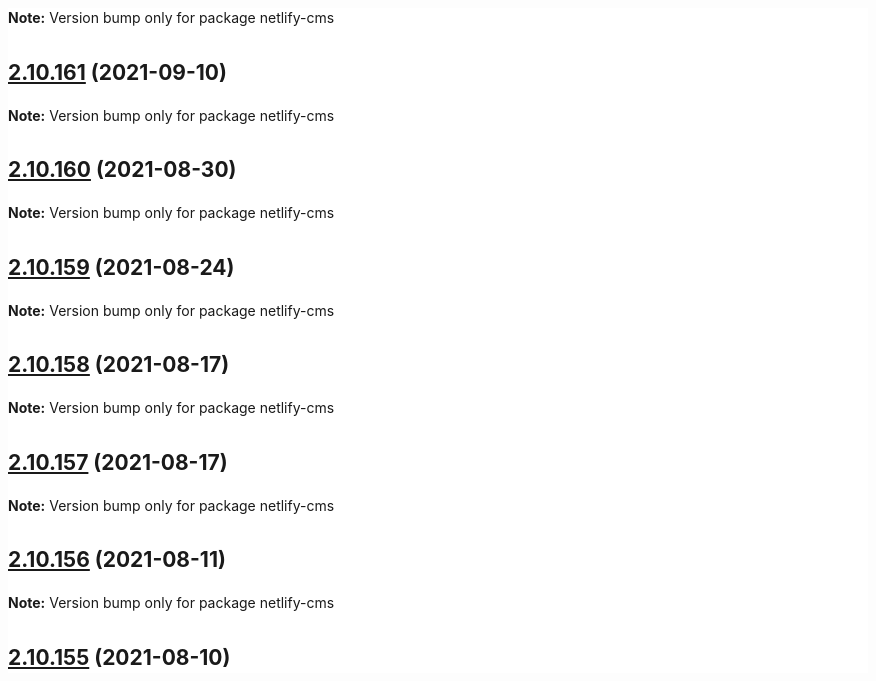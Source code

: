 **Note:** Version bump only for package netlify-cms





## [2.10.161](https://github.com/netlify/netlify-cms/compare/netlify-cms@2.10.160...netlify-cms@2.10.161) (2021-09-10)

**Note:** Version bump only for package netlify-cms





## [2.10.160](https://github.com/netlify/netlify-cms/compare/netlify-cms@2.10.159...netlify-cms@2.10.160) (2021-08-30)

**Note:** Version bump only for package netlify-cms





## [2.10.159](https://github.com/netlify/netlify-cms/compare/netlify-cms@2.10.158...netlify-cms@2.10.159) (2021-08-24)

**Note:** Version bump only for package netlify-cms





## [2.10.158](https://github.com/netlify/netlify-cms/compare/netlify-cms@2.10.157...netlify-cms@2.10.158) (2021-08-17)

**Note:** Version bump only for package netlify-cms





## [2.10.157](https://github.com/netlify/netlify-cms/compare/netlify-cms@2.10.156...netlify-cms@2.10.157) (2021-08-17)

**Note:** Version bump only for package netlify-cms





## [2.10.156](https://github.com/netlify/netlify-cms/compare/netlify-cms@2.10.155...netlify-cms@2.10.156) (2021-08-11)

**Note:** Version bump only for package netlify-cms





## [2.10.155](https://github.com/netlify/netlify-cms/compare/netlify-cms@2.10.154...netlify-cms@2.10.155) (2021-08-10)
